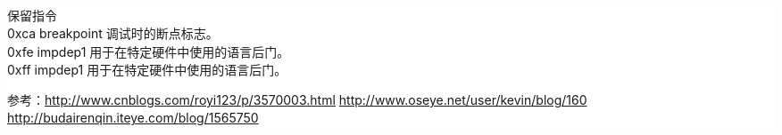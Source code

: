 保留指令   
0xca breakpoint 调试时的断点标志。   
0xfe impdep1 用于在特定硬件中使用的语言后门。   
0xff impdep1 用于在特定硬件中使用的语言后门。  


参考：http://www.cnblogs.com/royi123/p/3570003.html
http://www.oseye.net/user/kevin/blog/160
http://budairenqin.iteye.com/blog/1565750